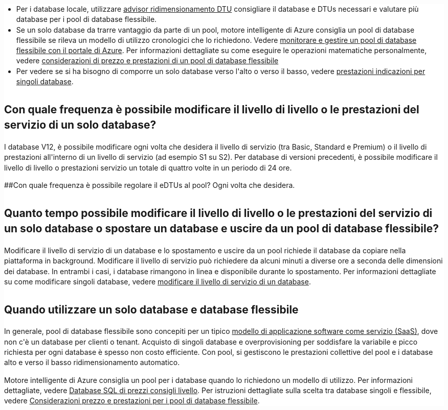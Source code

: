 - Per i database locale, utilizzare [advisor ridimensionamento DTU](http://dtucalculator.azurewebsites.net/) consigliare il database e DTUs necessari e valutare più database per i pool di database flessibile.
- Se un solo database da trarre vantaggio da parte di un pool, motore intelligente di Azure consiglia un pool di database flessibile se rileva un modello di utilizzo cronologici che lo richiedono. Vedere [monitorare e gestire un pool di database flessibile con il portale di Azure](sql-database-elastic-pool-manage-portal.md). Per informazioni dettagliate su come eseguire le operazioni matematiche personalmente, vedere [considerazioni di prezzo e prestazioni di un pool di database flessibile](sql-database-elastic-pool-guidance.md)
- Per vedere se si ha bisogno di comporre un solo database verso l'alto o verso il basso, vedere [prestazioni indicazioni per singoli database](sql-database-performance-guidance.md).

## <a name="how-often-can-i-change-the-service-tier-or-performance-level-of-a-single-database"></a>Con quale frequenza è possibile modificare il livello di livello o le prestazioni del servizio di un solo database? 
I database V12, è possibile modificare ogni volta che desidera il livello di servizio (tra Basic, Standard e Premium) o il livello di prestazioni all'interno di un livello di servizio (ad esempio S1 su S2). Per database di versioni precedenti, è possibile modificare il livello di livello o prestazioni servizio un totale di quattro volte in un periodo di 24 ore.

##<a name="how-often-can-i-adjust-the-edtus-per-pool"></a>Con quale frequenza è possibile regolare il eDTUs al pool? 
Ogni volta che desidera.

## <a name="how-long-does-it-take-to-change-the-service-tier-or-performance-level-of-a-single-database-or-move-a-database-in-and-out-of-an-elastic-database-pool"></a>Quanto tempo possibile modificare il livello di livello o le prestazioni del servizio di un solo database o spostare un database e uscire da un pool di database flessibile? 
Modificare il livello di servizio di un database e lo spostamento e uscire da un pool richiede il database da copiare nella piattaforma in background. Modificare il livello di servizio può richiedere da alcuni minuti a diverse ore a seconda delle dimensioni dei database. In entrambi i casi, i database rimangono in linea e disponibile durante lo spostamento. Per informazioni dettagliate su come modificare singoli database, vedere [modificare il livello di servizio di un database](sql-database-scale-up.md). 

## <a name="when-should-i-use-a-single-database-vs-elastic-databases"></a>Quando utilizzare un solo database e database flessibile 
In generale, pool di database flessibile sono concepiti per un tipico [modello di applicazione software come servizio (SaaS)](sql-database-design-patterns-multi-tenancy-saas-applications.md), dove non c'è un database per clienti o tenant. Acquisto di singoli database e overprovisioning per soddisfare la variabile e picco richiesta per ogni database è spesso non costo efficiente. Con pool, si gestiscono le prestazioni collettive del pool e i database alto e verso il basso ridimensionamento automatico. 

Motore intelligente di Azure consiglia un pool per i database quando lo richiedono un modello di utilizzo. Per informazioni dettagliate, vedere [Database SQL di prezzi consigli livello](sql-database-service-tier-advisor.md). Per istruzioni dettagliate sulla scelta tra database singoli e flessibile, vedere [Considerazioni prezzo e prestazioni per i pool di database flessibile](sql-database-elastic-pool-guidance.md).
